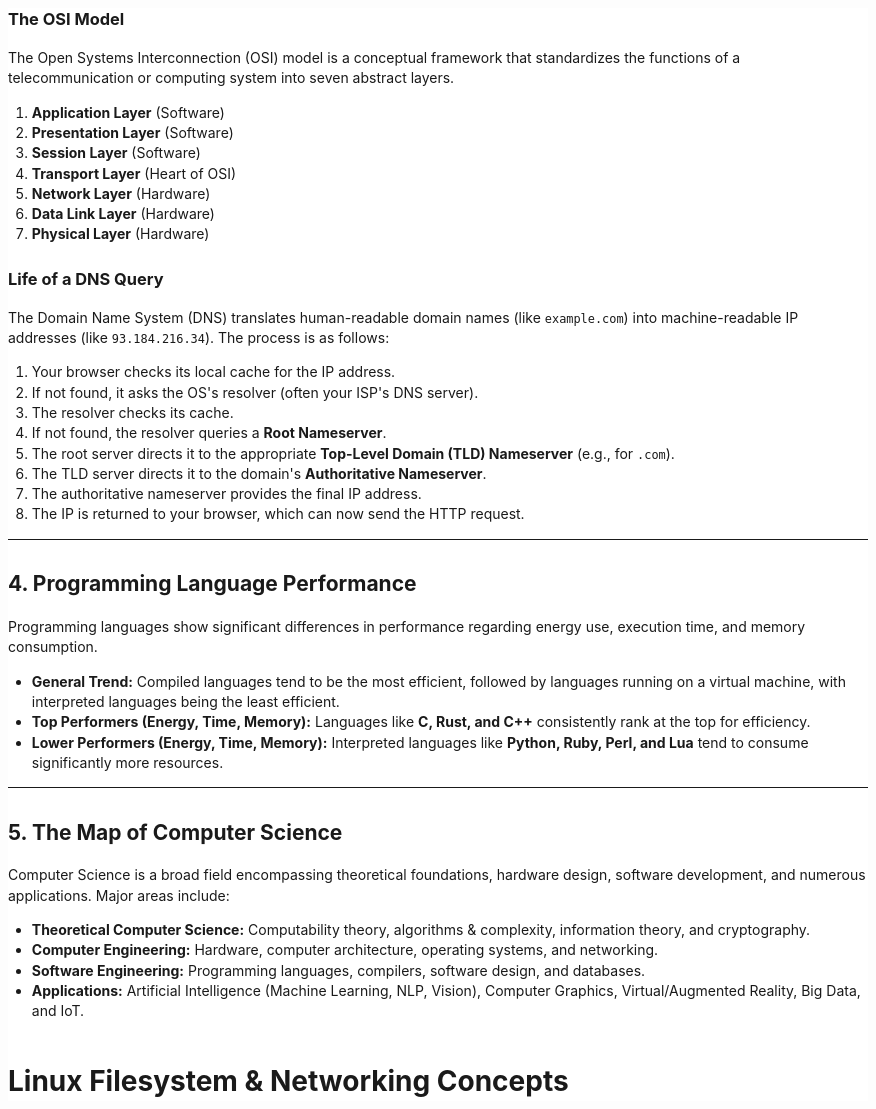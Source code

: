 ### The OSI Model
The Open Systems Interconnection (OSI) model is a conceptual framework that standardizes the functions of a telecommunication or computing system into seven abstract layers.

1.  **Application Layer** (Software)
2.  **Presentation Layer** (Software)
3.  **Session Layer** (Software)
4.  **Transport Layer** (Heart of OSI)
5.  **Network Layer** (Hardware)
6.  **Data Link Layer** (Hardware)
7.  **Physical Layer** (Hardware)

### Life of a DNS Query
The Domain Name System (DNS) translates human-readable domain names (like `example.com`) into machine-readable IP addresses (like `93.184.216.34`). The process is as follows:
1.  Your browser checks its local cache for the IP address.
2.  If not found, it asks the OS's resolver (often your ISP's DNS server).
3.  The resolver checks its cache.
4.  If not found, the resolver queries a **Root Nameserver**.
5.  The root server directs it to the appropriate **Top-Level Domain (TLD) Nameserver** (e.g., for `.com`).
6.  The TLD server directs it to the domain's **Authoritative Nameserver**.
7.  The authoritative nameserver provides the final IP address.
8.  The IP is returned to your browser, which can now send the HTTP request.

---

## 4. Programming Language Performance

Programming languages show significant differences in performance regarding energy use, execution time, and memory consumption.

* **General Trend:** Compiled languages tend to be the most efficient, followed by languages running on a virtual machine, with interpreted languages being the least efficient.
* **Top Performers (Energy, Time, Memory):** Languages like **C, Rust, and C++** consistently rank at the top for efficiency.
* **Lower Performers (Energy, Time, Memory):** Interpreted languages like **Python, Ruby, Perl, and Lua** tend to consume significantly more resources.

---

## 5. The Map of Computer Science

Computer Science is a broad field encompassing theoretical foundations, hardware design, software development, and numerous applications. Major areas include:
* **Theoretical Computer Science:** Computability theory, algorithms & complexity, information theory, and cryptography.
* **Computer Engineering:** Hardware, computer architecture, operating systems, and networking.
* **Software Engineering:** Programming languages, compilers, software design, and databases.
* **Applications:** Artificial Intelligence (Machine Learning, NLP, Vision), Computer Graphics, Virtual/Augmented Reality, Big Data, and IoT.
# Linux Filesystem & Networking Concepts
